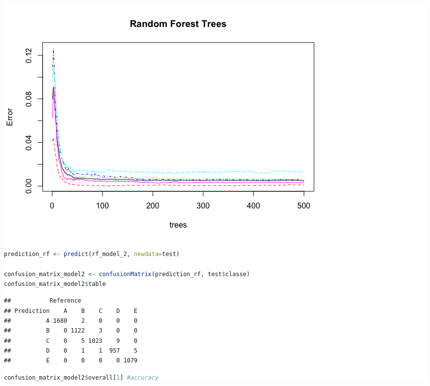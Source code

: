 ![](Practical_Machine_Learning_Project_files/figure-markdown_github/unnamed-chunk-5-1.png)

``` r
prediction_rf <- predict(rf_model_2, newdata=test) 

confusion_matrix_model2 <- confusionMatrix(prediction_rf, test$classe)
confusion_matrix_model2$table
```

    ##           Reference
    ## Prediction    A    B    C    D    E
    ##          A 1680    2    0    0    0
    ##          B    0 1122    3    0    0
    ##          C    0    5 1023    9    0
    ##          D    0    1    1  957    5
    ##          E    0    0    0    0 1079

``` r
confusion_matrix_model2$overall[1] #accuracy
```
